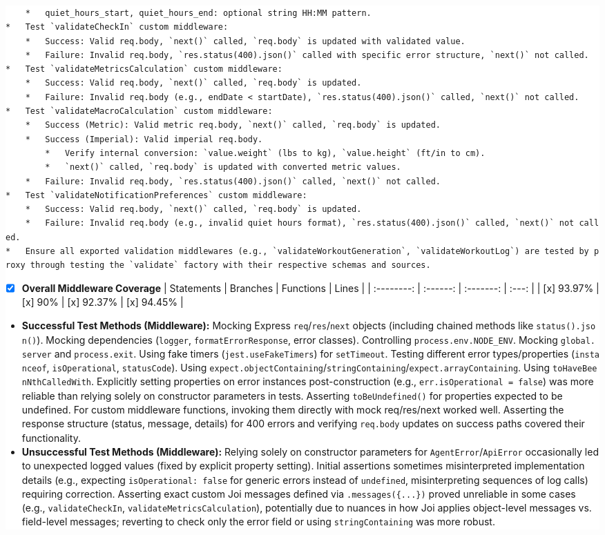         *   quiet_hours_start, quiet_hours_end: optional string HH:MM pattern.
    *   Test `validateCheckIn` custom middleware:
        *   Success: Valid req.body, `next()` called, `req.body` is updated with validated value.
        *   Failure: Invalid req.body, `res.status(400).json()` called with specific error structure, `next()` not called.
    *   Test `validateMetricsCalculation` custom middleware:
        *   Success: Valid req.body, `next()` called, `req.body` is updated.
        *   Failure: Invalid req.body (e.g., endDate < startDate), `res.status(400).json()` called, `next()` not called.
    *   Test `validateMacroCalculation` custom middleware:
        *   Success (Metric): Valid metric req.body, `next()` called, `req.body` is updated.
        *   Success (Imperial): Valid imperial req.body.
            *   Verify internal conversion: `value.weight` (lbs to kg), `value.height` (ft/in to cm).
            *   `next()` called, `req.body` is updated with converted metric values.
        *   Failure: Invalid req.body, `res.status(400).json()` called, `next()` not called.
    *   Test `validateNotificationPreferences` custom middleware:
        *   Success: Valid req.body, `next()` called, `req.body` is updated.
        *   Failure: Invalid req.body (e.g., invalid quiet hours format), `res.status(400).json()` called, `next()` not called.
    *   Ensure all exported validation middlewares (e.g., `validateWorkoutGeneration`, `validateWorkoutLog`) are tested by proxy through testing the `validate` factory with their respective schemas and sources.

*   [x] **Overall Middleware Coverage**
  | Statements |  Branches  |  Functions  |     Lines    |
  | :--------: |  :------:  |  :-------:  |     :---:    |
  | [x] 93.97% | [x] 90% | [x] 92.37%  |  [x] 94.45%  |
  
*   **Successful Test Methods (Middleware):** Mocking Express `req`/`res`/`next` objects (including chained methods like `status().json()`). Mocking dependencies (`logger`, `formatErrorResponse`, error classes). Controlling `process.env.NODE_ENV`. Mocking `global.server` and `process.exit`. Using fake timers (`jest.useFakeTimers`) for `setTimeout`. Testing different error types/properties (`instanceof`, `isOperational`, `statusCode`). Using `expect.objectContaining`/`stringContaining`/`expect.arrayContaining`. Using `toHaveBeenNthCalledWith`. Explicitly setting properties on error instances post-construction (e.g., `err.isOperational = false`) was more reliable than relying solely on constructor parameters in tests. Asserting `toBeUndefined()` for properties expected to be undefined. For custom middleware functions, invoking them directly with mock req/res/next worked well. Asserting the response structure (status, message, details) for 400 errors and verifying `req.body` updates on success paths covered their functionality.
*   **Unsuccessful Test Methods (Middleware):** Relying solely on constructor parameters for `AgentError`/`ApiError` occasionally led to unexpected logged values (fixed by explicit property setting). Initial assertions sometimes misinterpreted implementation details (e.g., expecting `isOperational: false` for generic errors instead of `undefined`, misinterpreting sequences of log calls) requiring correction. Asserting exact custom Joi messages defined via `.messages({...})` proved unreliable in some cases (e.g., `validateCheckIn`, `validateMetricsCalculation`), potentially due to nuances in how Joi applies object-level messages vs. field-level messages; reverting to check only the error field or using `stringContaining` was more robust.